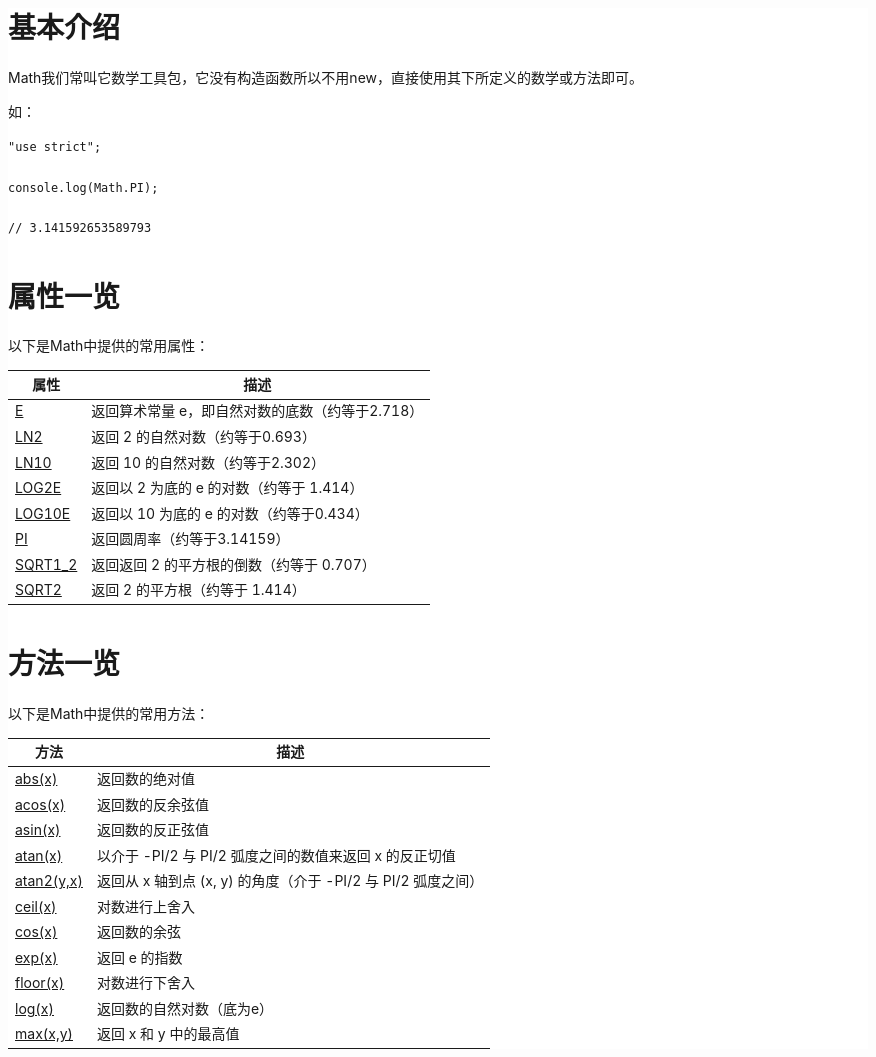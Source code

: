 # 基本介绍

Math我们常叫它数学工具包，它没有构造函数所以不用new，直接使用其下所定义的数学或方法即可。

如：

```
"use strict";

console.log(Math.PI);

// 3.141592653589793
```



# 属性一览

以下是Math中提供的常用属性：

| 属性                                                         | 描述                                            |
| ------------------------------------------------------------ | ----------------------------------------------- |
| [E](https://www.w3school.com.cn/jsref/jsref_e.asp)           | 返回算术常量 e，即自然对数的底数（约等于2.718） |
| [LN2](https://www.w3school.com.cn/jsref/jsref_ln2.asp)       | 返回 2 的自然对数（约等于0.693）                |
| [LN10](https://www.w3school.com.cn/jsref/jsref_ln10.asp)     | 返回 10 的自然对数（约等于2.302）               |
| [LOG2E](https://www.w3school.com.cn/jsref/jsref_log2e.asp)   | 返回以 2 为底的 e 的对数（约等于 1.414）        |
| [LOG10E](https://www.w3school.com.cn/jsref/jsref_log10e.asp) | 返回以 10 为底的 e 的对数（约等于0.434）        |
| [PI](https://www.w3school.com.cn/jsref/jsref_pi.asp)         | 返回圆周率（约等于3.14159）                     |
| [SQRT1_2](https://www.w3school.com.cn/jsref/jsref_sqrt1_2.asp) | 返回返回 2 的平方根的倒数（约等于 0.707）       |
| [SQRT2](https://www.w3school.com.cn/jsref/jsref_sqrt2.asp)   | 返回 2 的平方根（约等于 1.414）                 |





# 方法一览

以下是Math中提供的常用方法：

| 方法                                                         | 描述                                                         |
| ------------------------------------------------------------ | ------------------------------------------------------------ |
| [abs(x)](https://www.w3school.com.cn/jsref/jsref_abs.asp)    | 返回数的绝对值                                               |
| [acos(x)](https://www.w3school.com.cn/jsref/jsref_acos.asp)  | 返回数的反余弦值                                             |
| [asin(x)](https://www.w3school.com.cn/jsref/jsref_asin.asp)  | 返回数的反正弦值                                             |
| [atan(x)](https://www.w3school.com.cn/jsref/jsref_atan.asp)  | 以介于 -PI/2 与 PI/2 弧度之间的数值来返回 x 的反正切值       |
| [atan2(y,x)](https://www.w3school.com.cn/jsref/jsref_atan2.asp) | 返回从 x 轴到点 (x, y) 的角度（介于 -PI/2 与 PI/2 弧度之间） |
| [ceil(x)](https://www.w3school.com.cn/jsref/jsref_ceil.asp)  | 对数进行上舍入                                               |
| [cos(x)](https://www.w3school.com.cn/jsref/jsref_cos.asp)    | 返回数的余弦                                                 |
| [exp(x)](https://www.w3school.com.cn/jsref/jsref_exp.asp)    | 返回 e 的指数                                                |
| [floor(x)](https://www.w3school.com.cn/jsref/jsref_floor.asp) | 对数进行下舍入                                               |
| [log(x)](https://www.w3school.com.cn/jsref/jsref_log.asp)    | 返回数的自然对数（底为e）                                    |
| [max(x,y)](https://www.w3school.com.cn/jsref/jsref_max.asp)  | 返回 x 和 y 中的最高值                                       |